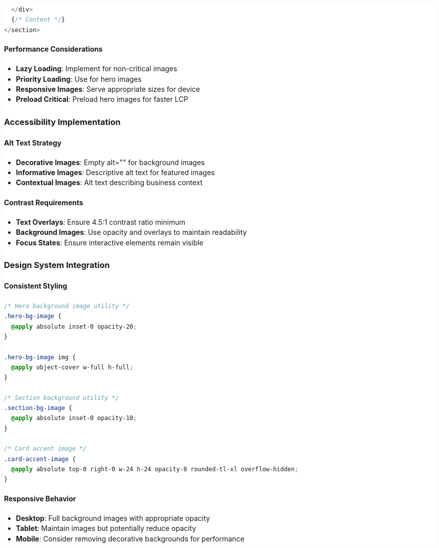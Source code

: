 ```jsx
  </div>
  {/* Content */}
</section>
```

#### **Performance Considerations**
- **Lazy Loading**: Implement for non-critical images
- **Priority Loading**: Use for hero images
- **Responsive Images**: Serve appropriate sizes for device
- **Preload Critical**: Preload hero images for faster LCP

### **Accessibility Implementation**

#### **Alt Text Strategy**
- **Decorative Images**: Empty alt="" for background images
- **Informative Images**: Descriptive alt text for featured images
- **Contextual Images**: Alt text describing business context

#### **Contrast Requirements**
- **Text Overlays**: Ensure 4.5:1 contrast ratio minimum
- **Background Images**: Use opacity and overlays to maintain readability
- **Focus States**: Ensure interactive elements remain visible

### **Design System Integration**

#### **Consistent Styling**
```css
/* Hero background image utility */
.hero-bg-image {
  @apply absolute inset-0 opacity-20;
}

.hero-bg-image img {
  @apply object-cover w-full h-full;
}

/* Section background utility */
.section-bg-image {
  @apply absolute inset-0 opacity-10;
}

/* Card accent image */
.card-accent-image {
  @apply absolute top-0 right-0 w-24 h-24 opacity-8 rounded-tl-xl overflow-hidden;
}
```

#### **Responsive Behavior**
- **Desktop**: Full background images with appropriate opacity
- **Tablet**: Maintain images but potentially reduce opacity
- **Mobile**: Consider removing decorative backgrounds for performance
